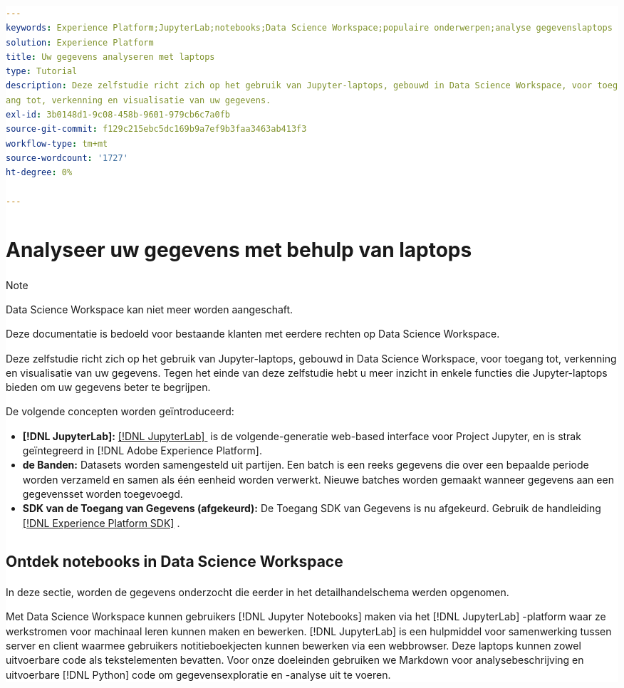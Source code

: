 ```yaml
---
keywords: Experience Platform;JupyterLab;notebooks;Data Science Workspace;populaire onderwerpen;analyse gegevenslaptops
solution: Experience Platform
title: Uw gegevens analyseren met laptops
type: Tutorial
description: Deze zelfstudie richt zich op het gebruik van Jupyter-laptops, gebouwd in Data Science Workspace, voor toegang tot, verkenning en visualisatie van uw gegevens.
exl-id: 3b0148d1-9c08-458b-9601-979cb6c7a0fb
source-git-commit: f129c215ebc5dc169b9a7ef9b3faa3463ab413f3
workflow-type: tm+mt
source-wordcount: '1727'
ht-degree: 0%

---
```


# Analyseer uw gegevens met behulp van laptops

>[!NOTE]
>
>Data Science Workspace kan niet meer worden aangeschaft.
>
>Deze documentatie is bedoeld voor bestaande klanten met eerdere rechten op Data Science Workspace.

Deze zelfstudie richt zich op het gebruik van Jupyter-laptops, gebouwd in Data Science Workspace, voor toegang tot, verkenning en visualisatie van uw gegevens. Tegen het einde van deze zelfstudie hebt u meer inzicht in enkele functies die Jupyter-laptops bieden om uw gegevens beter te begrijpen.

De volgende concepten worden geïntroduceerd:

- **[!DNL JupyterLab]:** [[!DNL JupyterLab] &#x200B;](https://blog.jupyter.org/jupyterlab-is-ready-for-users-5a6f039b8906) is de volgende-generatie web-based interface voor Project Jupyter, en is strak geïntegreerd in [!DNL Adobe Experience Platform].
- **de Banden:** Datasets worden samengesteld uit partijen. Een batch is een reeks gegevens die over een bepaalde periode worden verzameld en samen als één eenheid worden verwerkt. Nieuwe batches worden gemaakt wanneer gegevens aan een gegevensset worden toegevoegd.
- **SDK van de Toegang van Gegevens (afgekeurd):** De Toegang SDK van Gegevens is nu afgekeurd. Gebruik de handleiding [[!DNL Experience Platform SDK]](../authoring/platform-sdk.md) .

## Ontdek notebooks in Data Science Workspace

In deze sectie, worden de gegevens onderzocht die eerder in het detailhandelschema werden opgenomen.

Met Data Science Workspace kunnen gebruikers [!DNL Jupyter Notebooks] maken via het [!DNL JupyterLab] -platform waar ze werkstromen voor machinaal leren kunnen maken en bewerken. [!DNL JupyterLab] is een hulpmiddel voor samenwerking tussen server en client waarmee gebruikers notitieboekjecten kunnen bewerken via een webbrowser. Deze laptops kunnen zowel uitvoerbare code als tekstelementen bevatten. Voor onze doeleinden gebruiken we Markdown voor analysebeschrijving en uitvoerbare [!DNL Python] code om gegevensexploratie en -analyse uit te voeren.
